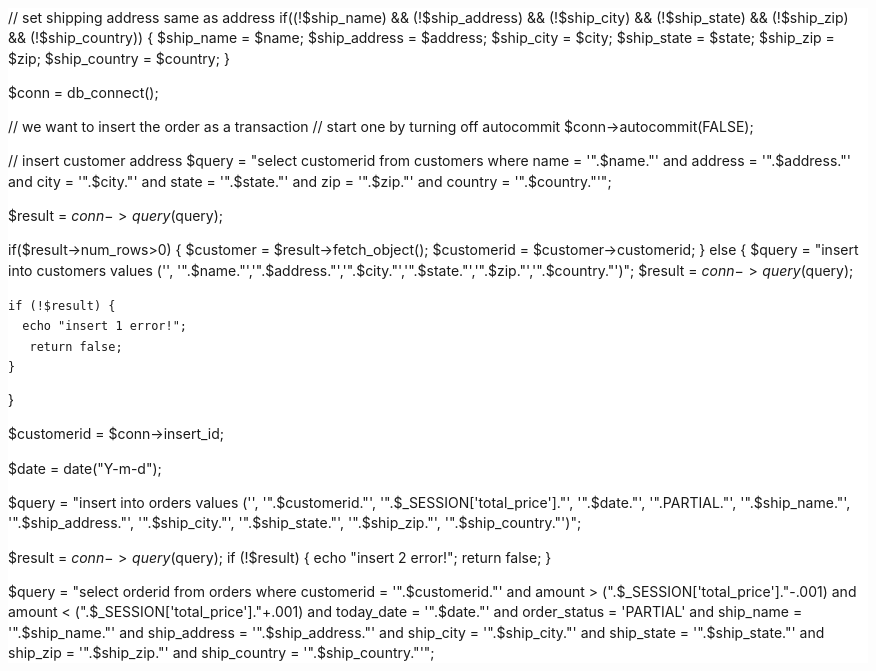   // set shipping address same as address
  if((!$ship_name) && (!$ship_address) && (!$ship_city) && (!$ship_state) && (!$ship_zip) && (!$ship_country)) {
    $ship_name = $name;
    $ship_address = $address;
    $ship_city = $city;
    $ship_state = $state;
    $ship_zip = $zip;
    $ship_country = $country;
  }

  $conn = db_connect();

  // we want to insert the order as a transaction
  // start one by turning off autocommit
  $conn->autocommit(FALSE);

  // insert customer address
  $query = "select customerid from customers where
            name = '".$name."' and address = '".$address."'
            and city = '".$city."' and state = '".$state."'
            and zip = '".$zip."' and country = '".$country."'";

  $result = $conn->query($query);

  if($result->num_rows>0) {
    $customer = $result->fetch_object();
    $customerid = $customer->customerid;
  } else {
    $query = "insert into customers values
            ('', '".$name."','".$address."','".$city."','".$state."','".$zip."','".$country."')";
    $result = $conn->query($query);

    if (!$result) {
      echo "insert 1 error!";
       return false;
    }
  }

  $customerid = $conn->insert_id;

  $date = date("Y-m-d");

  $query = "insert into orders values
            ('', '".$customerid."', '".$_SESSION['total_price']."', '".$date."', '".PARTIAL."',
             '".$ship_name."', '".$ship_address."', '".$ship_city."', '".$ship_state."',
             '".$ship_zip."', '".$ship_country."')";

  $result = $conn->query($query);
  if (!$result) {
    echo "insert 2 error!";
    return false;
  }

  $query = "select orderid from orders where
               customerid = '".$customerid."' and
               amount > (".$_SESSION['total_price']."-.001) and
               amount < (".$_SESSION['total_price']."+.001) and
               today_date = '".$date."' and
               order_status = 'PARTIAL' and
               ship_name = '".$ship_name."' and
               ship_address = '".$ship_address."' and
               ship_city = '".$ship_city."' and
               ship_state = '".$ship_state."' and
               ship_zip = '".$ship_zip."' and
               ship_country = '".$ship_country."'";

